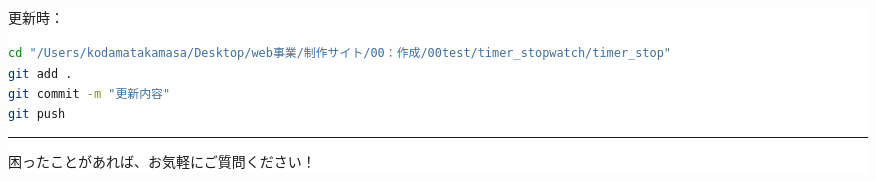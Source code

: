 更新時：

```bash
cd "/Users/kodamatakamasa/Desktop/web事業/制作サイト/00：作成/00test/timer_stopwatch/timer_stop"
git add .
git commit -m "更新内容"
git push
```

---

困ったことがあれば、お気軽にご質問ください！
